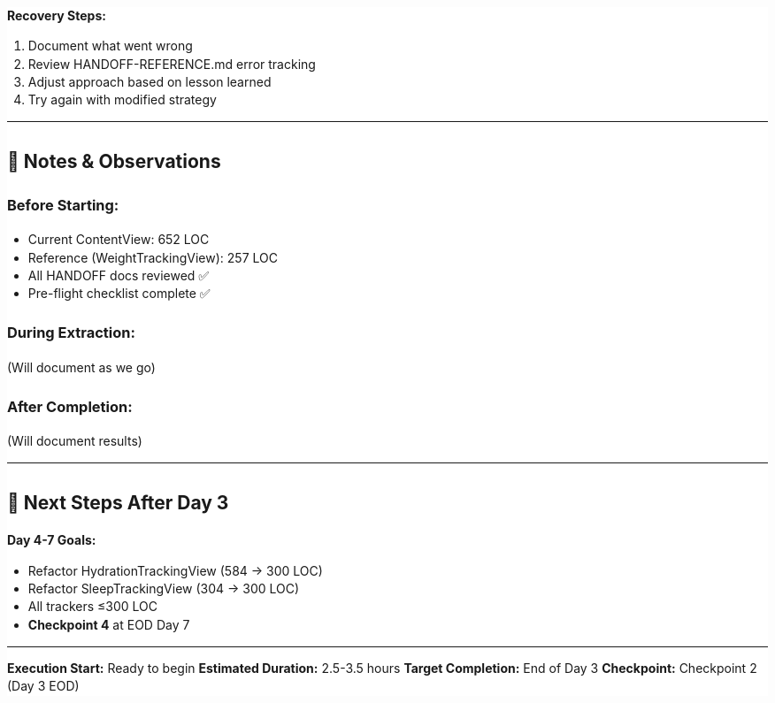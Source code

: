**Recovery Steps:**
1. Document what went wrong
2. Review HANDOFF-REFERENCE.md error tracking
3. Adjust approach based on lesson learned
4. Try again with modified strategy

---

## 📝 Notes & Observations

### Before Starting:
- Current ContentView: 652 LOC
- Reference (WeightTrackingView): 257 LOC
- All HANDOFF docs reviewed ✅
- Pre-flight checklist complete ✅

### During Extraction:
(Will document as we go)

### After Completion:
(Will document results)

---

## 🎯 Next Steps After Day 3

**Day 4-7 Goals:**
- Refactor HydrationTrackingView (584 → 300 LOC)
- Refactor SleepTrackingView (304 → 300 LOC)
- All trackers ≤300 LOC
- **Checkpoint 4** at EOD Day 7

---

**Execution Start:** Ready to begin
**Estimated Duration:** 2.5-3.5 hours
**Target Completion:** End of Day 3
**Checkpoint:** Checkpoint 2 (Day 3 EOD)

